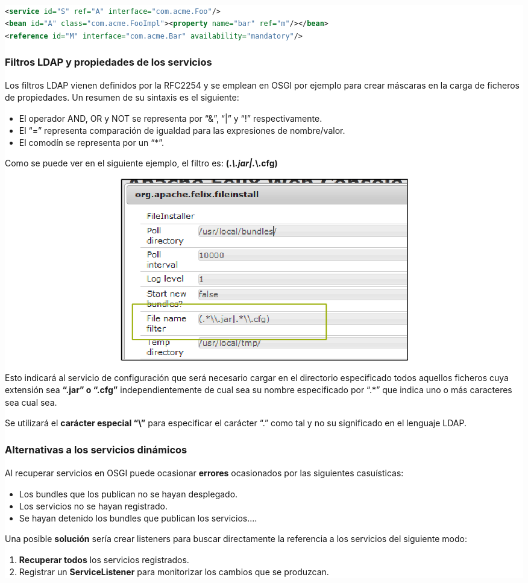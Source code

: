 ```xml
<service id="S" ref="A" interface="com.acme.Foo"/>
<bean id="A" class="com.acme.FooImpl"><property name="bar" ref="m"/></bean>
<reference id="M" interface="com.acme.Bar" availability="mandatory"/>
```

### Filtros LDAP y propiedades de los servicios

Los filtros LDAP vienen definidos por la RFC2254 y se emplean en OSGI por ejemplo para crear máscaras en la carga de ficheros de propiedades. Un resumen de su sintaxis es el siguiente:

* El operador AND, OR y NOT se representa por “&”, “|” y “!” respectivamente.
* El “=” representa comparación de igualdad para las expresiones de nombre/valor.
* El comodín se representa por un “*”.

Como se puede ver en el siguiente ejemplo, el filtro es: **(.*\\.jar|.*\\.cfg)**

<p align="center"><img src="Imagenes//Osgi-LDAPFilters.png"></p>

Esto indicará al servicio de configuración que será necesario cargar en el directorio especificado todos aquellos ficheros cuya extensión sea **“.jar” o “.cfg”** independientemente de cual sea su nombre especificado por “.*” que indica uno o más caracteres sea cual sea.

Se utilizará el **carácter especial “\\”** para especificar el carácter “.” como tal y no su significado en el lenguaje LDAP.

### Alternativas a los servicios dinámicos

Al recuperar servicios en OSGI puede ocasionar **errores** ocasionados por las siguientes casuísticas:

- Los bundles que los publican no se hayan desplegado.
- Los servicios no se hayan registrado.
- Se hayan detenido los bundles que publican los servicios....

Una posible **solución** sería crear listeners para buscar directamente la referencia a los servicios del siguiente modo:

1. **Recuperar todos** los servicios registrados.
2. Registrar un **ServiceListener** para monitorizar los cambios que se produzcan.
